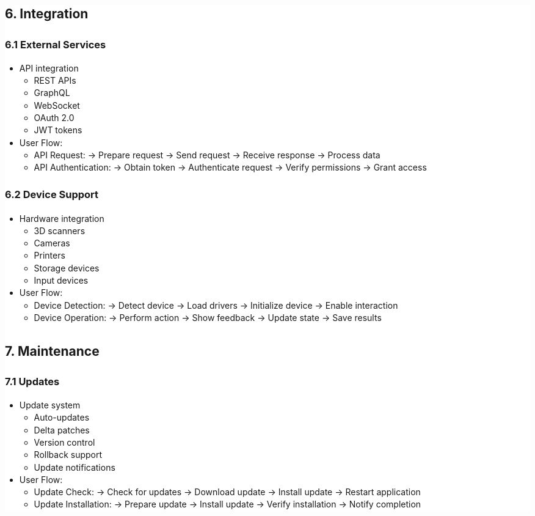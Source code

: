 ## 6. Integration

### 6.1 External Services
- API integration
  * REST APIs
  * GraphQL
  * WebSocket
  * OAuth 2.0
  * JWT tokens
- User Flow:
  * API Request:
    → Prepare request
    → Send request
    → Receive response
    → Process data
  * API Authentication:
    → Obtain token
    → Authenticate request
    → Verify permissions
    → Grant access

### 6.2 Device Support
- Hardware integration
  * 3D scanners
  * Cameras
  * Printers
  * Storage devices
  * Input devices
- User Flow:
  * Device Detection:
    → Detect device
    → Load drivers
    → Initialize device
    → Enable interaction
  * Device Operation:
    → Perform action
    → Show feedback
    → Update state
    → Save results

## 7. Maintenance

### 7.1 Updates
- Update system
  * Auto-updates
  * Delta patches
  * Version control
  * Rollback support
  * Update notifications
- User Flow:
  * Update Check:
    → Check for updates
    → Download update
    → Install update
    → Restart application
  * Update Installation:
    → Prepare update
    → Install update
    → Verify installation
    → Notify completion
